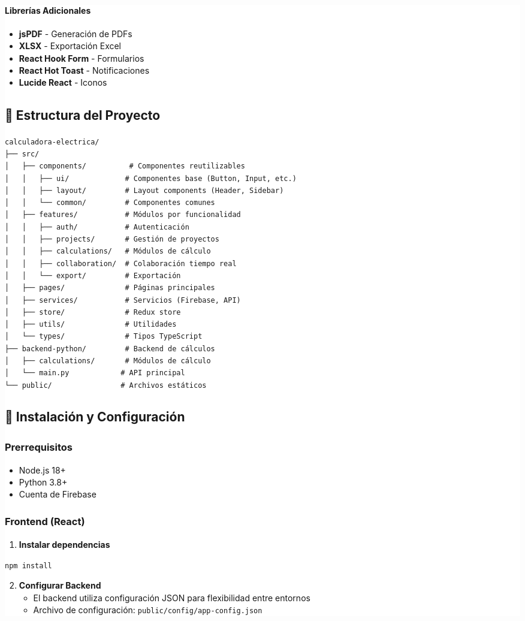 #### Librerías Adicionales
- **jsPDF** - Generación de PDFs
- **XLSX** - Exportación Excel
- **React Hook Form** - Formularios
- **React Hot Toast** - Notificaciones
- **Lucide React** - Iconos

## 📁 Estructura del Proyecto

```
calculadora-electrica/
├── src/
│   ├── components/          # Componentes reutilizables
│   │   ├── ui/             # Componentes base (Button, Input, etc.)
│   │   ├── layout/         # Layout components (Header, Sidebar)
│   │   └── common/         # Componentes comunes
│   ├── features/           # Módulos por funcionalidad
│   │   ├── auth/           # Autenticación
│   │   ├── projects/       # Gestión de proyectos
│   │   ├── calculations/   # Módulos de cálculo
│   │   ├── collaboration/  # Colaboración tiempo real
│   │   └── export/         # Exportación
│   ├── pages/              # Páginas principales
│   ├── services/           # Servicios (Firebase, API)
│   ├── store/              # Redux store
│   ├── utils/              # Utilidades
│   └── types/              # Tipos TypeScript
├── backend-python/         # Backend de cálculos
│   ├── calculations/       # Módulos de cálculo
│   └── main.py            # API principal
└── public/                # Archivos estáticos
```

## 🚀 Instalación y Configuración

### Prerrequisitos
- Node.js 18+
- Python 3.8+
- Cuenta de Firebase

### Frontend (React)

1. **Instalar dependencias**
```bash
npm install
```

2. **Configurar Backend**
   - El backend utiliza configuración JSON para flexibilidad entre entornos
   - Archivo de configuración: `public/config/app-config.json`
   